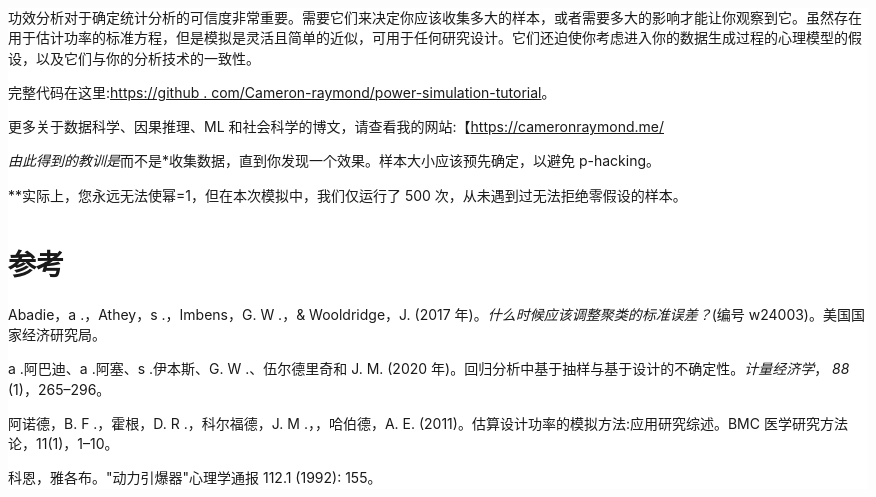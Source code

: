 功效分析对于确定统计分析的可信度非常重要。需要它们来决定你应该收集多大的样本，或者需要多大的影响才能让你观察到它。虽然存在用于估计功率的标准方程，但是模拟是灵活且简单的近似，可用于任何研究设计。它们还迫使你考虑进入你的数据生成过程的心理模型的假设，以及它们与你的分析技术的一致性。

完整代码在这里:[https://github . com/Cameron-raymond/power-simulation-tutorial](https://github.com/cameron-raymond/power-simulation-tutorial)。

更多关于数据科学、因果推理、ML 和社会科学的博文，请查看我的网站:【https://cameronraymond.me/ 

*由此得到的教训是*而不是*收集数据，直到你发现一个效果。样本大小应该预先确定，以避免 p-hacking。

**实际上，您永远无法使幂=1，但在本次模拟中，我们仅运行了 500 次，从未遇到过无法拒绝零假设的样本。

# 参考

Abadie，a .，Athey，s .，Imbens，G. W .，& Wooldridge，J. (2017 年)。*什么时候应该调整聚类的标准误差？*(编号 w24003)。美国国家经济研究局。

a .阿巴迪、a .阿塞、s .伊本斯、G. W .、伍尔德里奇和 J. M. (2020 年)。回归分析中基于抽样与基于设计的不确定性。*计量经济学*， *88* (1)，265–296。

阿诺德，B. F .，霍根，D. R .，科尔福德，J. M .，，哈伯德，A. E. (2011)。估算设计功率的模拟方法:应用研究综述。BMC 医学研究方法论，11(1)，1–10。

科恩，雅各布。"动力引爆器"心理学通报 112.1 (1992): 155。